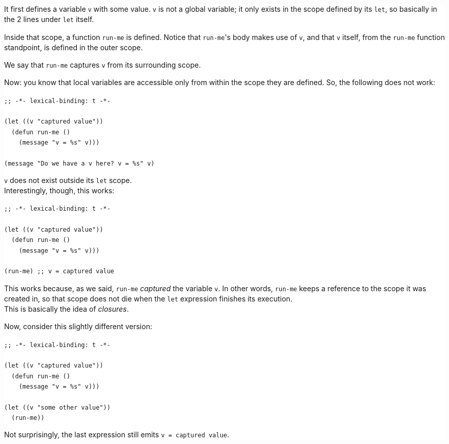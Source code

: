 It first defines a variable `v` with some value. `v` is not a global
variable; it only exists in the scope defined by its `let`, so
basically in the 2 lines under `let` itself.

Inside that scope, a function `run-me` is defined. Notice that
`run-me`'s body makes use of `v`, and that `v` itself, from the
`run-me` function standpoint, is defined in the outer scope.

We say that `run-me` captures `v` from its surrounding scope.

Now: you know that local variables are accessible only from within the
scope they are defined. So, the following does not work:

```elisp
;; -*- lexical-binding: t -*-

(let ((v "captured value"))
  (defun run-me ()
    (message "v = %s" v)))

(message "Do we have a v here? v = %s" v)
```

`v` does not exist outside its `let` scope.  
Interestingly, though, this works:

```elisp
;; -*- lexical-binding: t -*-

(let ((v "captured value"))
  (defun run-me ()
    (message "v = %s" v)))

(run-me) ;; v = captured value
```

This works because, as we said, `run-me` *captured* the variable
`v`. In other words, `run-me` keeps a reference to the scope it was
created in, so that scope does not die when the `let` expression
finishes its execution.  
This is basically the idea of *closures*.

Now, consider this slightly different version:


```elisp
;; -*- lexical-binding: t -*-

(let ((v "captured value"))
  (defun run-me ()
    (message "v = %s" v)))

(let ((v "some other value"))
  (run-me))
```

Not surprisingly, the last expression still emits `v = captured
value`.
